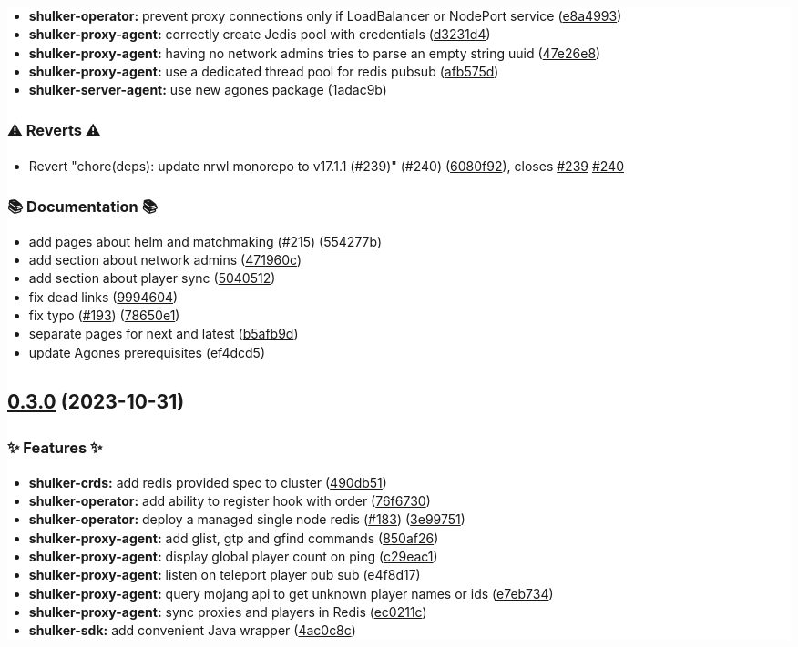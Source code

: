 * **shulker-operator:** prevent proxy connections only if LoadBalancer or NodePort service ([e8a4993](https://github.com/jeremylvln/Shulker/commit/e8a4993ffeacdb69550902fb2fd8cdc6a0338eac))
* **shulker-proxy-agent:** correctly create Jedis pool with credentials ([d3231d4](https://github.com/jeremylvln/Shulker/commit/d3231d49ac40b95694d73cf4b48af138f6e56349))
* **shulker-proxy-agent:** having no network admins tries to parse an empty string uuid ([47e26e8](https://github.com/jeremylvln/Shulker/commit/47e26e812af0a0a773b0ed4d2981663dbb5ccf68))
* **shulker-proxy-agent:** use a dedicated thread pool for redis pubsub ([afb575d](https://github.com/jeremylvln/Shulker/commit/afb575d0e3026c0ef028dd7dc44423240085cc8a))
* **shulker-server-agent:** use new agones package ([1adac9b](https://github.com/jeremylvln/Shulker/commit/1adac9b4a9289df739a4459b3aa3cb8a33f506c4))


### :warning: Reverts :warning:

* Revert "chore(deps): update nrwl monorepo to v17.1.1 (#239)" (#240) ([6080f92](https://github.com/jeremylvln/Shulker/commit/6080f921c739879664ace321de2a761c52d6764a)), closes [#239](https://github.com/jeremylvln/Shulker/issues/239) [#240](https://github.com/jeremylvln/Shulker/issues/240)


### :books: Documentation :books:

* add pages about helm and matchmaking ([#215](https://github.com/jeremylvln/Shulker/issues/215)) ([554277b](https://github.com/jeremylvln/Shulker/commit/554277bf4df26e286ff2f22baa22ef070aefc0ae))
* add section about network admins ([471960c](https://github.com/jeremylvln/Shulker/commit/471960c9323f06d31f1cd293e35967baa686e6b9))
* add section about player sync ([5040512](https://github.com/jeremylvln/Shulker/commit/5040512fc6834b27fe87a4a4f8da99f04965e562))
* fix dead links ([9994604](https://github.com/jeremylvln/Shulker/commit/999460448aaff8b9ae97259d02b603ad1d267dbc))
* fix typo ([#193](https://github.com/jeremylvln/Shulker/issues/193)) ([78650e1](https://github.com/jeremylvln/Shulker/commit/78650e1c1459306922a184c4af9701448b6f38f5))
* separate pages for next and latest ([b5afb9d](https://github.com/jeremylvln/Shulker/commit/b5afb9de5b774d20d76f11f09ace0eac398ef693))
* update Agones prerequisites ([ef4dcd5](https://github.com/jeremylvln/Shulker/commit/ef4dcd514166e94ea8c3b2bab3341ee8bdcf71e9))

## [0.3.0](https://github.com/jeremylvln/Shulker/compare/v0.2.0...v0.3.0) (2023-10-31)

### :sparkles: Features :sparkles:

- **shulker-crds:** add redis provided spec to cluster ([490db51](https://github.com/jeremylvln/Shulker/commit/490db51685f025c3c8ae4833022aa037d7dd58ce))
- **shulker-operator:** add ability to register hook with order ([76f6730](https://github.com/jeremylvln/Shulker/commit/76f673071587c9ee0e5840d3437a4e24b412870b))
- **shulker-operator:** deploy a managed single node redis ([#183](https://github.com/jeremylvln/Shulker/issues/183)) ([3e99751](https://github.com/jeremylvln/Shulker/commit/3e9975110eae92a5cee4ebfbf84ada1996fae6cd))
- **shulker-proxy-agent:** add glist, gtp and gfind commands ([850af26](https://github.com/jeremylvln/Shulker/commit/850af2615347fc7b0384ad1a33d7d305c7baf3d2))
- **shulker-proxy-agent:** display global player count on ping ([c29eac1](https://github.com/jeremylvln/Shulker/commit/c29eac17501fbf8942247de8c9b4e73546a6146a))
- **shulker-proxy-agent:** listen on teleport player pub sub ([e4f8d17](https://github.com/jeremylvln/Shulker/commit/e4f8d17804bdd4a1b08d584a461375be1cfdf576))
- **shulker-proxy-agent:** query mojang api to get unknown player names or ids ([e7eb734](https://github.com/jeremylvln/Shulker/commit/e7eb734e52cf655459314b3d65bccb3e8df05eaf))
- **shulker-proxy-agent:** sync proxies and players in Redis ([ec0211c](https://github.com/jeremylvln/Shulker/commit/ec0211c7a723e42b02f0c72ced46782d2bcb2b0e))
- **shulker-sdk:** add convenient Java wrapper ([4ac0c8c](https://github.com/jeremylvln/Shulker/commit/4ac0c8c25f9a5f70515f7dcf9fad03d334609b0f))
